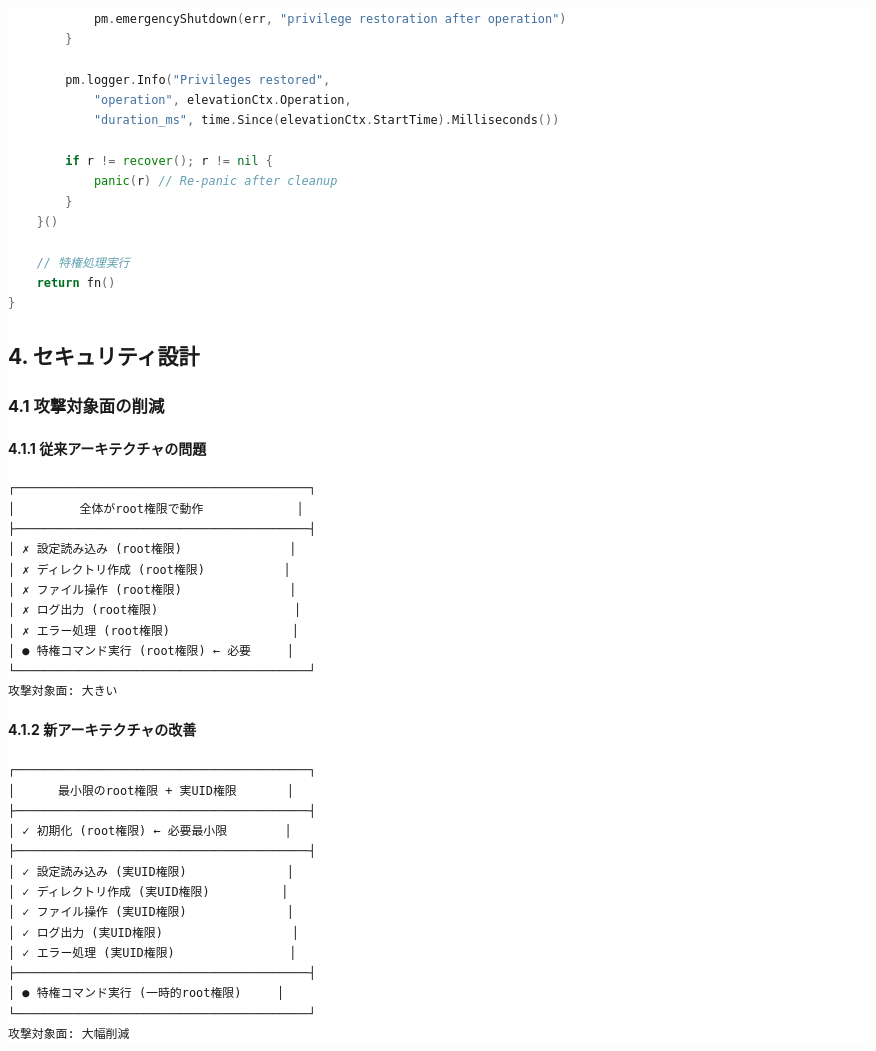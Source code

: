 ```go
            pm.emergencyShutdown(err, "privilege restoration after operation")
        }

        pm.logger.Info("Privileges restored",
            "operation", elevationCtx.Operation,
            "duration_ms", time.Since(elevationCtx.StartTime).Milliseconds())

        if r != recover(); r != nil {
            panic(r) // Re-panic after cleanup
        }
    }()

    // 特権処理実行
    return fn()
}
```

## 4. セキュリティ設計

### 4.1 攻撃対象面の削減

#### 4.1.1 従来アーキテクチャの問題

```
┌─────────────────────────────────────────┐
│         全体がroot権限で動作             │
├─────────────────────────────────────────┤
│ ✗ 設定読み込み (root権限)               │
│ ✗ ディレクトリ作成 (root権限)           │
│ ✗ ファイル操作 (root権限)               │
│ ✗ ログ出力 (root権限)                   │
│ ✗ エラー処理 (root権限)                 │
│ ● 特権コマンド実行 (root権限) ← 必要     │
└─────────────────────────────────────────┘
攻撃対象面: 大きい
```

#### 4.1.2 新アーキテクチャの改善

```
┌─────────────────────────────────────────┐
│      最小限のroot権限 + 実UID権限       │
├─────────────────────────────────────────┤
│ ✓ 初期化 (root権限) ← 必要最小限        │
├─────────────────────────────────────────┤
│ ✓ 設定読み込み (実UID権限)              │
│ ✓ ディレクトリ作成 (実UID権限)          │
│ ✓ ファイル操作 (実UID権限)              │
│ ✓ ログ出力 (実UID権限)                  │
│ ✓ エラー処理 (実UID権限)                │
├─────────────────────────────────────────┤
│ ● 特権コマンド実行 (一時的root権限)     │
└─────────────────────────────────────────┘
攻撃対象面: 大幅削減
```
